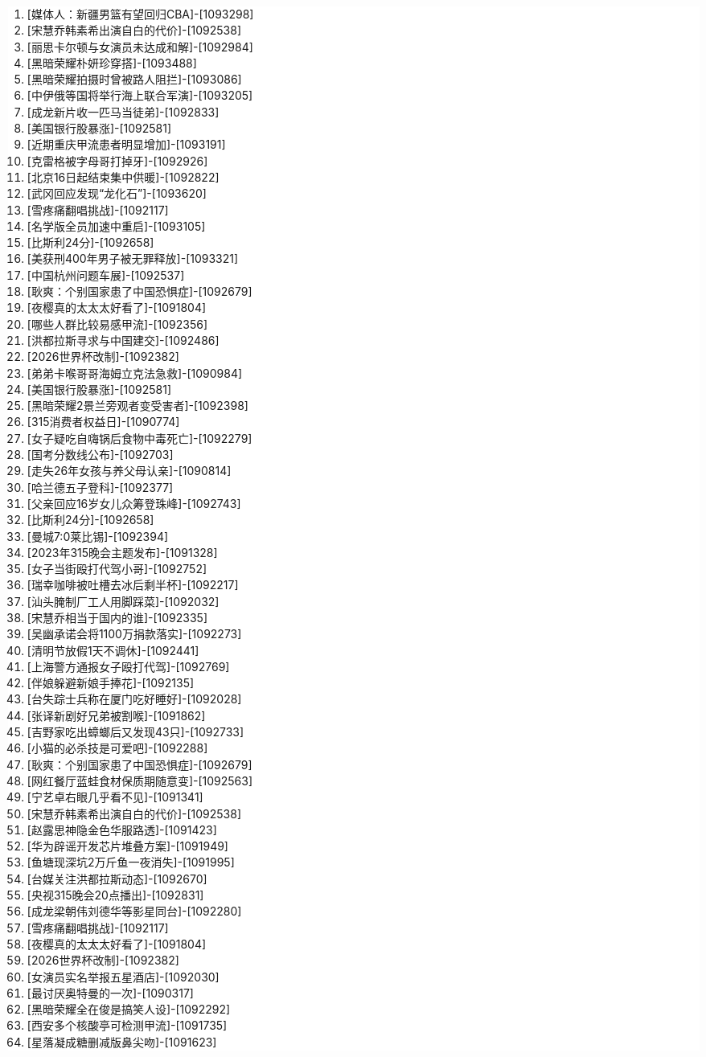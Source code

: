 1. [媒体人：新疆男篮有望回归CBA]-[1093298]
1. [宋慧乔韩素希出演自白的代价]-[1092538]
1. [丽思卡尔顿与女演员未达成和解]-[1092984]
1. [黑暗荣耀朴妍珍穿搭]-[1093488]
1. [黑暗荣耀拍摄时曾被路人阻拦]-[1093086]
1. [中伊俄等国将举行海上联合军演]-[1093205]
1. [成龙新片收一匹马当徒弟]-[1092833]
1. [美国银行股暴涨]-[1092581]
1. [近期重庆甲流患者明显增加]-[1093191]
1. [克雷格被字母哥打掉牙]-[1092926]
1. [北京16日起结束集中供暖]-[1092822]
1. [武冈回应发现“龙化石”]-[1093620]
1. [雪疼痛翻唱挑战]-[1092117]
1. [名学版全员加速中重启]-[1093105]
1. [比斯利24分]-[1092658]
1. [美获刑400年男子被无罪释放]-[1093321]
1. [中国杭州问题车展]-[1092537]
1. [耿爽：个别国家患了中国恐惧症]-[1092679]
1. [夜樱真的太太太好看了]-[1091804]
1. [哪些人群比较易感甲流]-[1092356]
1. [洪都拉斯寻求与中国建交]-[1092486]
1. [2026世界杯改制]-[1092382]
1. [弟弟卡喉哥哥海姆立克法急救]-[1090984]
1. [美国银行股暴涨]-[1092581]
1. [黑暗荣耀2景兰旁观者变受害者]-[1092398]
1. [315消费者权益日]-[1090774]
1. [女子疑吃自嗨锅后食物中毒死亡]-[1092279]
1. [国考分数线公布]-[1092703]
1. [走失26年女孩与养父母认亲]-[1090814]
1. [哈兰德五子登科]-[1092377]
1. [父亲回应16岁女儿众筹登珠峰]-[1092743]
1. [比斯利24分]-[1092658]
1. [曼城7:0莱比锡]-[1092394]
1. [2023年315晚会主题发布]-[1091328]
1. [女子当街殴打代驾小哥]-[1092752]
1. [瑞幸咖啡被吐槽去冰后剩半杯]-[1092217]
1. [汕头腌制厂工人用脚踩菜]-[1092032]
1. [宋慧乔相当于国内的谁]-[1092335]
1. [吴幽承诺会将1100万捐款落实]-[1092273]
1. [清明节放假1天不调休]-[1092441]
1. [上海警方通报女子殴打代驾]-[1092769]
1. [伴娘躲避新娘手捧花]-[1092135]
1. [台失踪士兵称在厦门吃好睡好]-[1092028]
1. [张译新剧好兄弟被割喉]-[1091862]
1. [吉野家吃出蟑螂后又发现43只]-[1092733]
1. [小猫的必杀技是可爱吧]-[1092288]
1. [耿爽：个别国家患了中国恐惧症]-[1092679]
1. [网红餐厅蓝蛙食材保质期随意变]-[1092563]
1. [宁艺卓右眼几乎看不见]-[1091341]
1. [宋慧乔韩素希出演自白的代价]-[1092538]
1. [赵露思神隐金色华服路透]-[1091423]
1. [华为辟谣开发芯片堆叠方案]-[1091949]
1. [鱼塘现深坑2万斤鱼一夜消失]-[1091995]
1. [台媒关注洪都拉斯动态]-[1092670]
1. [央视315晚会20点播出]-[1092831]
1. [成龙梁朝伟刘德华等影星同台]-[1092280]
1. [雪疼痛翻唱挑战]-[1092117]
1. [夜樱真的太太太好看了]-[1091804]
1. [2026世界杯改制]-[1092382]
1. [女演员实名举报五星酒店]-[1092030]
1. [最讨厌奥特曼的一次]-[1090317]
1. [黑暗荣耀全在俊是搞笑人设]-[1092292]
1. [西安多个核酸亭可检测甲流]-[1091735]
1. [星落凝成糖删减版鼻尖吻]-[1091623]